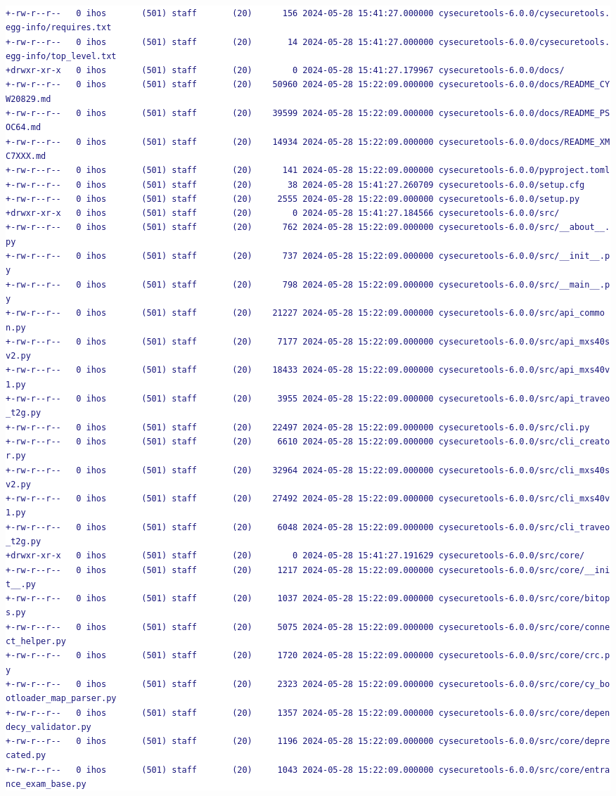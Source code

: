 ```diff
+-rw-r--r--   0 ihos       (501) staff       (20)      156 2024-05-28 15:41:27.000000 cysecuretools-6.0.0/cysecuretools.egg-info/requires.txt
+-rw-r--r--   0 ihos       (501) staff       (20)       14 2024-05-28 15:41:27.000000 cysecuretools-6.0.0/cysecuretools.egg-info/top_level.txt
+drwxr-xr-x   0 ihos       (501) staff       (20)        0 2024-05-28 15:41:27.179967 cysecuretools-6.0.0/docs/
+-rw-r--r--   0 ihos       (501) staff       (20)    50960 2024-05-28 15:22:09.000000 cysecuretools-6.0.0/docs/README_CYW20829.md
+-rw-r--r--   0 ihos       (501) staff       (20)    39599 2024-05-28 15:22:09.000000 cysecuretools-6.0.0/docs/README_PSOC64.md
+-rw-r--r--   0 ihos       (501) staff       (20)    14934 2024-05-28 15:22:09.000000 cysecuretools-6.0.0/docs/README_XMC7XXX.md
+-rw-r--r--   0 ihos       (501) staff       (20)      141 2024-05-28 15:22:09.000000 cysecuretools-6.0.0/pyproject.toml
+-rw-r--r--   0 ihos       (501) staff       (20)       38 2024-05-28 15:41:27.260709 cysecuretools-6.0.0/setup.cfg
+-rw-r--r--   0 ihos       (501) staff       (20)     2555 2024-05-28 15:22:09.000000 cysecuretools-6.0.0/setup.py
+drwxr-xr-x   0 ihos       (501) staff       (20)        0 2024-05-28 15:41:27.184566 cysecuretools-6.0.0/src/
+-rw-r--r--   0 ihos       (501) staff       (20)      762 2024-05-28 15:22:09.000000 cysecuretools-6.0.0/src/__about__.py
+-rw-r--r--   0 ihos       (501) staff       (20)      737 2024-05-28 15:22:09.000000 cysecuretools-6.0.0/src/__init__.py
+-rw-r--r--   0 ihos       (501) staff       (20)      798 2024-05-28 15:22:09.000000 cysecuretools-6.0.0/src/__main__.py
+-rw-r--r--   0 ihos       (501) staff       (20)    21227 2024-05-28 15:22:09.000000 cysecuretools-6.0.0/src/api_common.py
+-rw-r--r--   0 ihos       (501) staff       (20)     7177 2024-05-28 15:22:09.000000 cysecuretools-6.0.0/src/api_mxs40sv2.py
+-rw-r--r--   0 ihos       (501) staff       (20)    18433 2024-05-28 15:22:09.000000 cysecuretools-6.0.0/src/api_mxs40v1.py
+-rw-r--r--   0 ihos       (501) staff       (20)     3955 2024-05-28 15:22:09.000000 cysecuretools-6.0.0/src/api_traveo_t2g.py
+-rw-r--r--   0 ihos       (501) staff       (20)    22497 2024-05-28 15:22:09.000000 cysecuretools-6.0.0/src/cli.py
+-rw-r--r--   0 ihos       (501) staff       (20)     6610 2024-05-28 15:22:09.000000 cysecuretools-6.0.0/src/cli_creator.py
+-rw-r--r--   0 ihos       (501) staff       (20)    32964 2024-05-28 15:22:09.000000 cysecuretools-6.0.0/src/cli_mxs40sv2.py
+-rw-r--r--   0 ihos       (501) staff       (20)    27492 2024-05-28 15:22:09.000000 cysecuretools-6.0.0/src/cli_mxs40v1.py
+-rw-r--r--   0 ihos       (501) staff       (20)     6048 2024-05-28 15:22:09.000000 cysecuretools-6.0.0/src/cli_traveo_t2g.py
+drwxr-xr-x   0 ihos       (501) staff       (20)        0 2024-05-28 15:41:27.191629 cysecuretools-6.0.0/src/core/
+-rw-r--r--   0 ihos       (501) staff       (20)     1217 2024-05-28 15:22:09.000000 cysecuretools-6.0.0/src/core/__init__.py
+-rw-r--r--   0 ihos       (501) staff       (20)     1037 2024-05-28 15:22:09.000000 cysecuretools-6.0.0/src/core/bitops.py
+-rw-r--r--   0 ihos       (501) staff       (20)     5075 2024-05-28 15:22:09.000000 cysecuretools-6.0.0/src/core/connect_helper.py
+-rw-r--r--   0 ihos       (501) staff       (20)     1720 2024-05-28 15:22:09.000000 cysecuretools-6.0.0/src/core/crc.py
+-rw-r--r--   0 ihos       (501) staff       (20)     2323 2024-05-28 15:22:09.000000 cysecuretools-6.0.0/src/core/cy_bootloader_map_parser.py
+-rw-r--r--   0 ihos       (501) staff       (20)     1357 2024-05-28 15:22:09.000000 cysecuretools-6.0.0/src/core/dependecy_validator.py
+-rw-r--r--   0 ihos       (501) staff       (20)     1196 2024-05-28 15:22:09.000000 cysecuretools-6.0.0/src/core/deprecated.py
+-rw-r--r--   0 ihos       (501) staff       (20)     1043 2024-05-28 15:22:09.000000 cysecuretools-6.0.0/src/core/entrance_exam_base.py
```